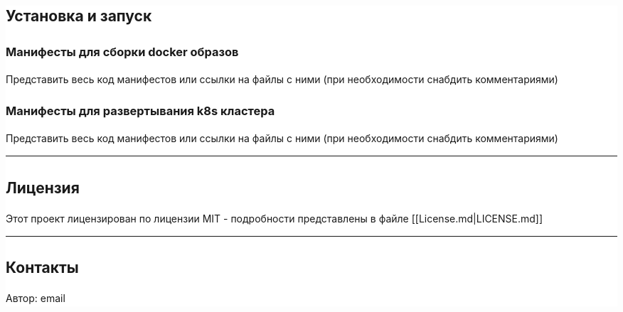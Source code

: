 
## **Установка и  запуск**

### Манифесты для сборки docker образов

Представить весь код манифестов или ссылки на файлы с ними (при необходимости снабдить комментариями)

### Манифесты для развертывания k8s кластера

Представить весь код манифестов или ссылки на файлы с ними (при необходимости снабдить комментариями)

---

## **Лицензия**

Этот проект лицензирован по лицензии MIT - подробности представлены в файле [[License.md|LICENSE.md]]

---

## **Контакты**

Автор: email
